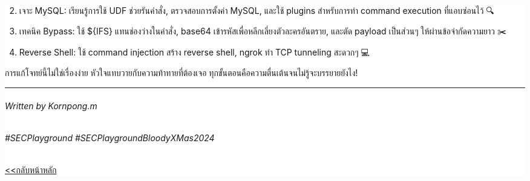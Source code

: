 2. เจาะ MySQL: เรียนรู้การใช้ UDF ช่วยรันคำสั่ง, ตรวจสอบการตั้งค่า MySQL, และใช้ plugins สำหรับการทำ command execution ที่แอบซ่อนไว้ 🔍

3. เทคนิค Bypass: ใช้ ${IFS} แทนช่องว่างในคำสั่ง, base64 เข้ารหัสเพื่อหลีกเลี่ยงตัวละครอันตราย, และตัด payload เป็นส่วนๆ ให้ผ่านข้อจำกัดความยาว ✂️

4. Reverse Shell: ใช้ command injection สร้าง reverse shell, ngrok ทำ TCP tunneling สะดวกๆ 💻

การแก้โจทย์นี้ไม่ใช่เรื่องง่าย หัวใจแทบวายกับความท้าทายที่ต้องเจอ ทุกขั้นตอนคือความตื่นเต้นจนไม่รู้จะบรรยายยังไง!

---
###### Written by Kornpong.m
###### #SECPlayground   #SECPlaygroundBloodyXMas2024 

<a href="./"><<กลับหน้าหลัก</a>